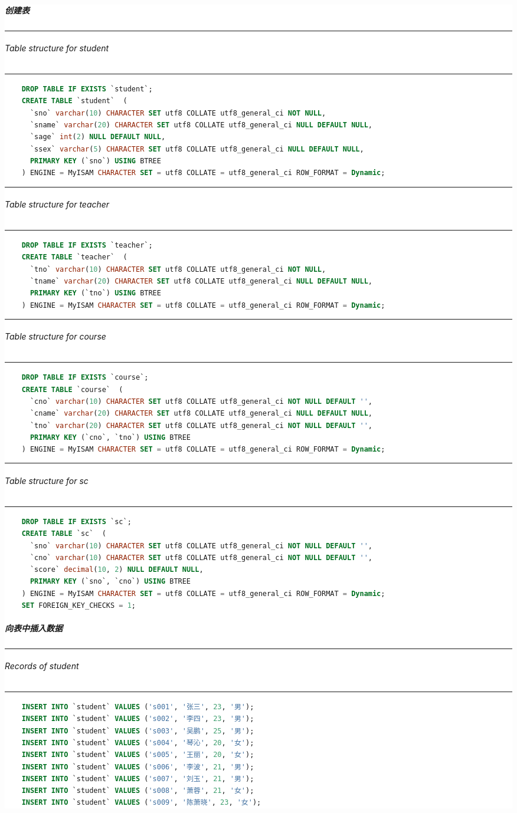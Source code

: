 ##### 创建表
-- ----------------------------
###### Table structure for student
-- ----------------------------
```sql
    DROP TABLE IF EXISTS `student`;
    CREATE TABLE `student`  (
      `sno` varchar(10) CHARACTER SET utf8 COLLATE utf8_general_ci NOT NULL,
      `sname` varchar(20) CHARACTER SET utf8 COLLATE utf8_general_ci NULL DEFAULT NULL,
      `sage` int(2) NULL DEFAULT NULL,
      `ssex` varchar(5) CHARACTER SET utf8 COLLATE utf8_general_ci NULL DEFAULT NULL,
      PRIMARY KEY (`sno`) USING BTREE
    ) ENGINE = MyISAM CHARACTER SET = utf8 COLLATE = utf8_general_ci ROW_FORMAT = Dynamic;
```
-- ----------------------------
###### Table structure for teacher
-- ----------------------------
```sql
    DROP TABLE IF EXISTS `teacher`;
    CREATE TABLE `teacher`  (
      `tno` varchar(10) CHARACTER SET utf8 COLLATE utf8_general_ci NOT NULL,
      `tname` varchar(20) CHARACTER SET utf8 COLLATE utf8_general_ci NULL DEFAULT NULL,
      PRIMARY KEY (`tno`) USING BTREE
    ) ENGINE = MyISAM CHARACTER SET = utf8 COLLATE = utf8_general_ci ROW_FORMAT = Dynamic;
```
-- ----------------------------
###### Table structure for course
-- ----------------------------
```sql
    DROP TABLE IF EXISTS `course`;
    CREATE TABLE `course`  (
      `cno` varchar(10) CHARACTER SET utf8 COLLATE utf8_general_ci NOT NULL DEFAULT '',
      `cname` varchar(20) CHARACTER SET utf8 COLLATE utf8_general_ci NULL DEFAULT NULL,
      `tno` varchar(20) CHARACTER SET utf8 COLLATE utf8_general_ci NOT NULL DEFAULT '',
      PRIMARY KEY (`cno`, `tno`) USING BTREE
    ) ENGINE = MyISAM CHARACTER SET = utf8 COLLATE = utf8_general_ci ROW_FORMAT = Dynamic;
```
-- ----------------------------
###### Table structure for sc
-- ----------------------------
```sql
    DROP TABLE IF EXISTS `sc`;
    CREATE TABLE `sc`  (
      `sno` varchar(10) CHARACTER SET utf8 COLLATE utf8_general_ci NOT NULL DEFAULT '',
      `cno` varchar(10) CHARACTER SET utf8 COLLATE utf8_general_ci NOT NULL DEFAULT '',
      `score` decimal(10, 2) NULL DEFAULT NULL,
      PRIMARY KEY (`sno`, `cno`) USING BTREE
    ) ENGINE = MyISAM CHARACTER SET = utf8 COLLATE = utf8_general_ci ROW_FORMAT = Dynamic;
    SET FOREIGN_KEY_CHECKS = 1;
```
##### 向表中插入数据
-- ----------------------------
###### Records of student
-- ----------------------------
```sql
    INSERT INTO `student` VALUES ('s001', '张三', 23, '男');
    INSERT INTO `student` VALUES ('s002', '李四', 23, '男');
    INSERT INTO `student` VALUES ('s003', '吴鹏', 25, '男');
    INSERT INTO `student` VALUES ('s004', '琴沁', 20, '女');
    INSERT INTO `student` VALUES ('s005', '王丽', 20, '女');
    INSERT INTO `student` VALUES ('s006', '李波', 21, '男');
    INSERT INTO `student` VALUES ('s007', '刘玉', 21, '男');
    INSERT INTO `student` VALUES ('s008', '萧蓉', 21, '女');
    INSERT INTO `student` VALUES ('s009', '陈萧晓', 23, '女');
```